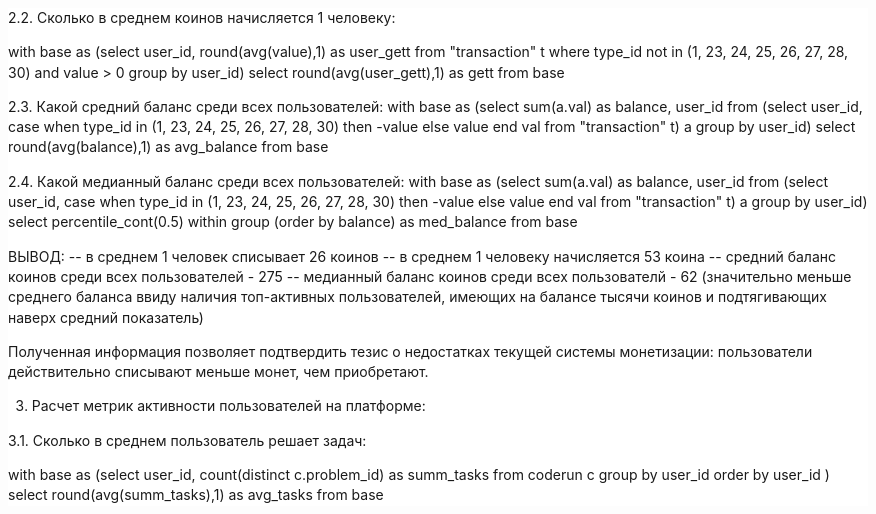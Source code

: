 2.2. Сколько в среднем коинов начисляется 1 человеку:

with base as
(select user_id, round(avg(value),1) as user_gett
from "transaction" t 
where type_id not in (1, 23, 24, 25, 26, 27, 28, 30) and value > 0
group by user_id)
select round(avg(user_gett),1) as gett
from base

2.3. Какой средний баланс среди всех пользователей:
with base as 
(select sum(a.val) as balance, user_id 
from 
(select user_id,
case when type_id in (1, 23, 24, 25, 26, 27, 28, 30) then -value else value end val
from "transaction" t) a
group by user_id)
select round(avg(balance),1) as avg_balance
from base

2.4. Какой медианный баланс среди всех пользователей:
with base as 
(select sum(a.val) as balance, user_id 
from 
(select user_id,
case when type_id in (1, 23, 24, 25, 26, 27, 28, 30) then -value else value end val
from "transaction" t) a
group by user_id)
select percentile_cont(0.5) within group (order by balance) as med_balance
from base

ВЫВОД:
-- в среднем 1 человек списывает 26 коинов
-- в среднем 1 человеку начисляется 53 коина
-- средний баланс коинов среди всех пользователей - 275 
-- медианный баланс коинов среди всех пользователй - 62 (значительно меньше среднего баланса ввиду наличия топ-активных пользователей, имеющих на балансе тысячи коинов и подтягивающих наверх средний показатель)

Полученная информация позволяет подтвердить тезис о недостатках текущей системы монетизации: пользователи действительно списывают меньше монет, чем приобретают.


3. Расчет метрик активности пользователей на платформе:

3.1. Сколько в среднем пользователь решает задач:

with base as
(select user_id, count(distinct c.problem_id) as summ_tasks
from coderun c 
group by user_id
order by user_id ) 
select round(avg(summ_tasks),1) as avg_tasks
from base
